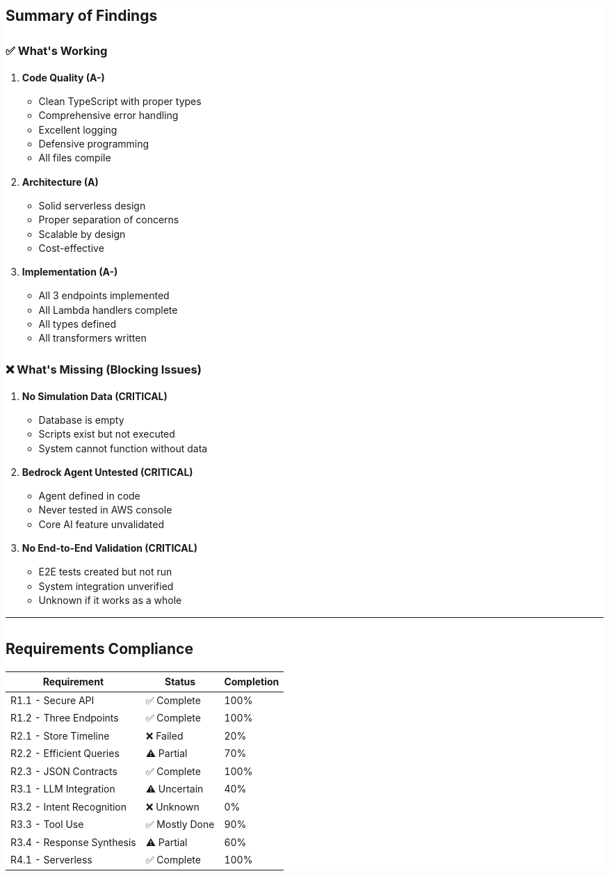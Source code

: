 
## Summary of Findings

### ✅ What's Working

1. **Code Quality (A-)**
   - Clean TypeScript with proper types
   - Comprehensive error handling
   - Excellent logging
   - Defensive programming
   - All files compile

2. **Architecture (A)**
   - Solid serverless design
   - Proper separation of concerns
   - Scalable by design
   - Cost-effective

3. **Implementation (A-)**
   - All 3 endpoints implemented
   - All Lambda handlers complete
   - All types defined
   - All transformers written

### ❌ What's Missing (Blocking Issues)

1. **No Simulation Data (CRITICAL)**
   - Database is empty
   - Scripts exist but not executed
   - System cannot function without data

2. **Bedrock Agent Untested (CRITICAL)**
   - Agent defined in code
   - Never tested in AWS console
   - Core AI feature unvalidated

3. **No End-to-End Validation (CRITICAL)**
   - E2E tests created but not run
   - System integration unverified
   - Unknown if it works as a whole

---

## Requirements Compliance

| Requirement | Status | Completion |
|------------|--------|------------|
| R1.1 - Secure API | ✅ Complete | 100% |
| R1.2 - Three Endpoints | ✅ Complete | 100% |
| R2.1 - Store Timeline | ❌ Failed | 20% |
| R2.2 - Efficient Queries | ⚠️ Partial | 70% |
| R2.3 - JSON Contracts | ✅ Complete | 100% |
| R3.1 - LLM Integration | ⚠️ Uncertain | 40% |
| R3.2 - Intent Recognition | ❌ Unknown | 0% |
| R3.3 - Tool Use | ✅ Mostly Done | 90% |
| R3.4 - Response Synthesis | ⚠️ Partial | 60% |
| R4.1 - Serverless | ✅ Complete | 100% |